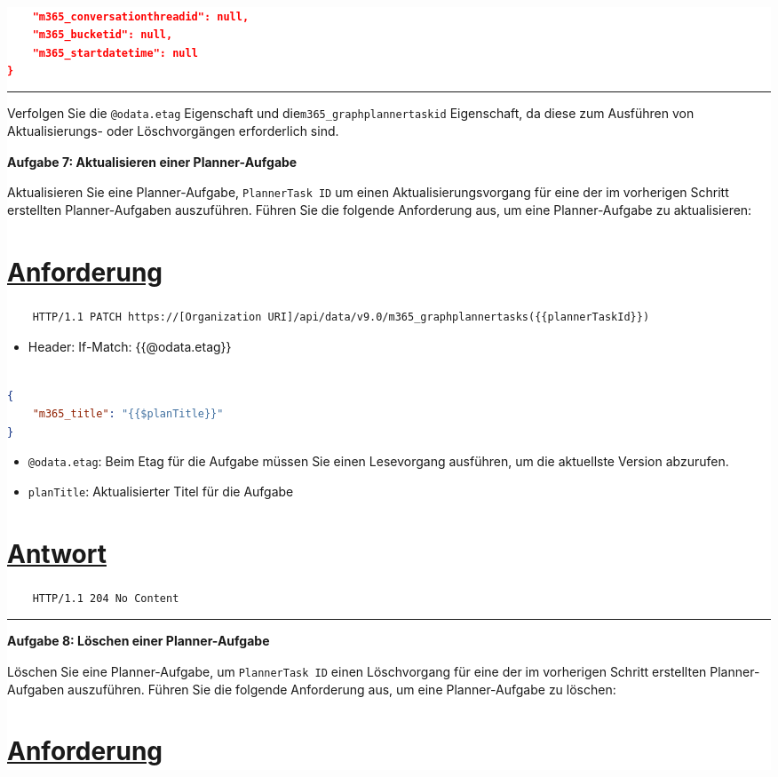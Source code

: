 ```json
    "m365_conversationthreadid": null, 
    "m365_bucketid": null, 
    "m365_startdatetime": null 
}

```

---

Verfolgen Sie die `@odata.etag` Eigenschaft und die`m365_graphplannertaskid` Eigenschaft, da diese zum Ausführen von Aktualisierungs- oder Löschvorgängen erforderlich sind.

**Aufgabe 7: Aktualisieren einer Planner-Aufgabe**

Aktualisieren Sie eine Planner-Aufgabe, `PlannerTask ID` um einen Aktualisierungsvorgang für eine der im vorherigen Schritt erstellten Planner-Aufgaben auszuführen. Führen Sie die folgende Anforderung aus, um eine Planner-Aufgabe zu aktualisieren:

# <a name="request"></a>[Anforderung](#tab/request5)

```http
    HTTP/1.1 PATCH https://[Organization URI]/api/data/v9.0/m365_graphplannertasks({{plannerTaskId}})
```

* Header: If-Match: {{@odata.etag}}

```json

{
    "m365_title": "{{$planTitle}}" 
}   

```

* `@odata.etag`: Beim Etag für die Aufgabe müssen Sie einen Lesevorgang ausführen, um die aktuellste Version abzurufen.

* `planTitle`: Aktualisierter Titel für die Aufgabe

# <a name="response"></a>[Antwort](#tab/response5)

```http
    HTTP/1.1 204 No Content 
```

---

**Aufgabe 8: Löschen einer Planner-Aufgabe**

Löschen Sie eine Planner-Aufgabe, um `PlannerTask ID` einen Löschvorgang für eine der im vorherigen Schritt erstellten Planner-Aufgaben auszuführen. Führen Sie die folgende Anforderung aus, um eine Planner-Aufgabe zu löschen:

# <a name="request"></a>[Anforderung](#tab/request6)
